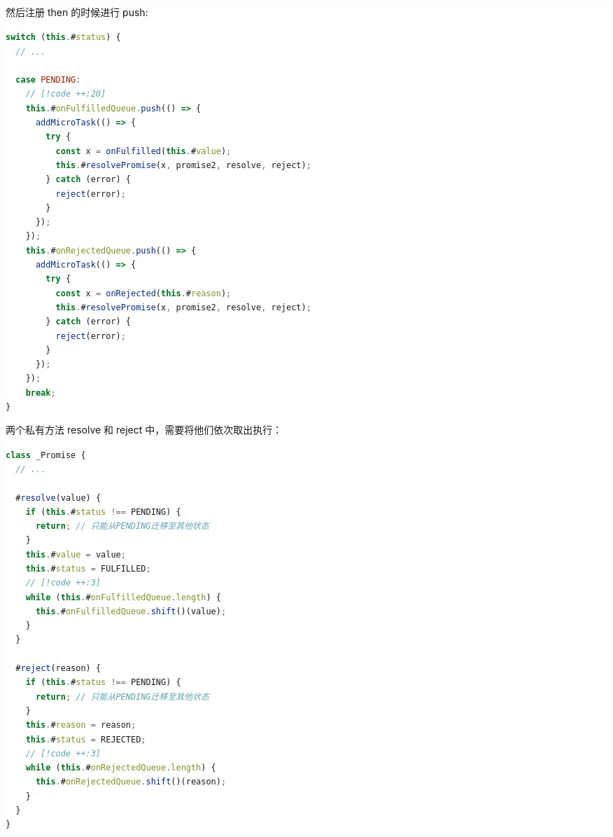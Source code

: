 然后注册 then 的时候进行 push:

```js
switch (this.#status) {
  // ...

  case PENDING:
    // [!code ++:20]
    this.#onFulfilledQueue.push(() => {
      addMicroTask(() => {
        try {
          const x = onFulfilled(this.#value);
          this.#resolvePromise(x, promise2, resolve, reject);
        } catch (error) {
          reject(error);
        }
      });
    });
    this.#onRejectedQueue.push(() => {
      addMicroTask(() => {
        try {
          const x = onRejected(this.#reason);
          this.#resolvePromise(x, promise2, resolve, reject);
        } catch (error) {
          reject(error);
        }
      });
    });
    break;
}
```

两个私有方法 resolve 和 reject 中，需要将他们依次取出执行：

```js
class _Promise {
  // ...

  #resolve(value) {
    if (this.#status !== PENDING) {
      return; // 只能从PENDING迁移至其他状态
    }
    this.#value = value;
    this.#status = FULFILLED;
    // [!code ++:3]
    while (this.#onFulfilledQueue.length) {
      this.#onFulfilledQueue.shift()(value);
    }
  }

  #reject(reason) {
    if (this.#status !== PENDING) {
      return; // 只能从PENDING迁移至其他状态
    }
    this.#reason = reason;
    this.#status = REJECTED;
    // [!code ++:3]
    while (this.#onRejectedQueue.length) {
      this.#onRejectedQueue.shift()(reason);
    }
  }
}
```
